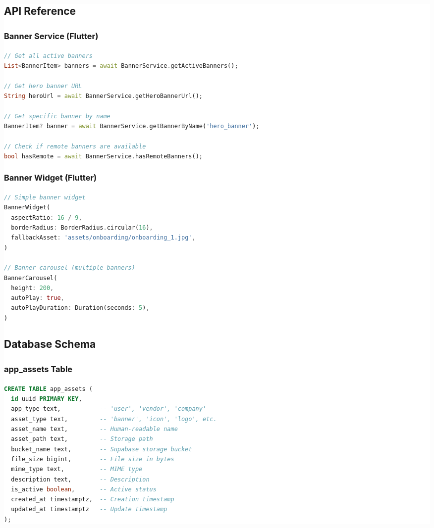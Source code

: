 ## API Reference

### Banner Service (Flutter)

```dart
// Get all active banners
List<BannerItem> banners = await BannerService.getActiveBanners();

// Get hero banner URL
String heroUrl = await BannerService.getHeroBannerUrl();

// Get specific banner by name
BannerItem? banner = await BannerService.getBannerByName('hero_banner');

// Check if remote banners are available
bool hasRemote = await BannerService.hasRemoteBanners();
```

### Banner Widget (Flutter)

```dart
// Simple banner widget
BannerWidget(
  aspectRatio: 16 / 9,
  borderRadius: BorderRadius.circular(16),
  fallbackAsset: 'assets/onboarding/onboarding_1.jpg',
)

// Banner carousel (multiple banners)
BannerCarousel(
  height: 200,
  autoPlay: true,
  autoPlayDuration: Duration(seconds: 5),
)
```

## Database Schema

### app_assets Table
```sql
CREATE TABLE app_assets (
  id uuid PRIMARY KEY,
  app_type text,           -- 'user', 'vendor', 'company'
  asset_type text,         -- 'banner', 'icon', 'logo', etc.
  asset_name text,         -- Human-readable name
  asset_path text,         -- Storage path
  bucket_name text,        -- Supabase storage bucket
  file_size bigint,        -- File size in bytes
  mime_type text,          -- MIME type
  description text,        -- Description
  is_active boolean,       -- Active status
  created_at timestamptz,  -- Creation timestamp
  updated_at timestamptz   -- Update timestamp
);
```
